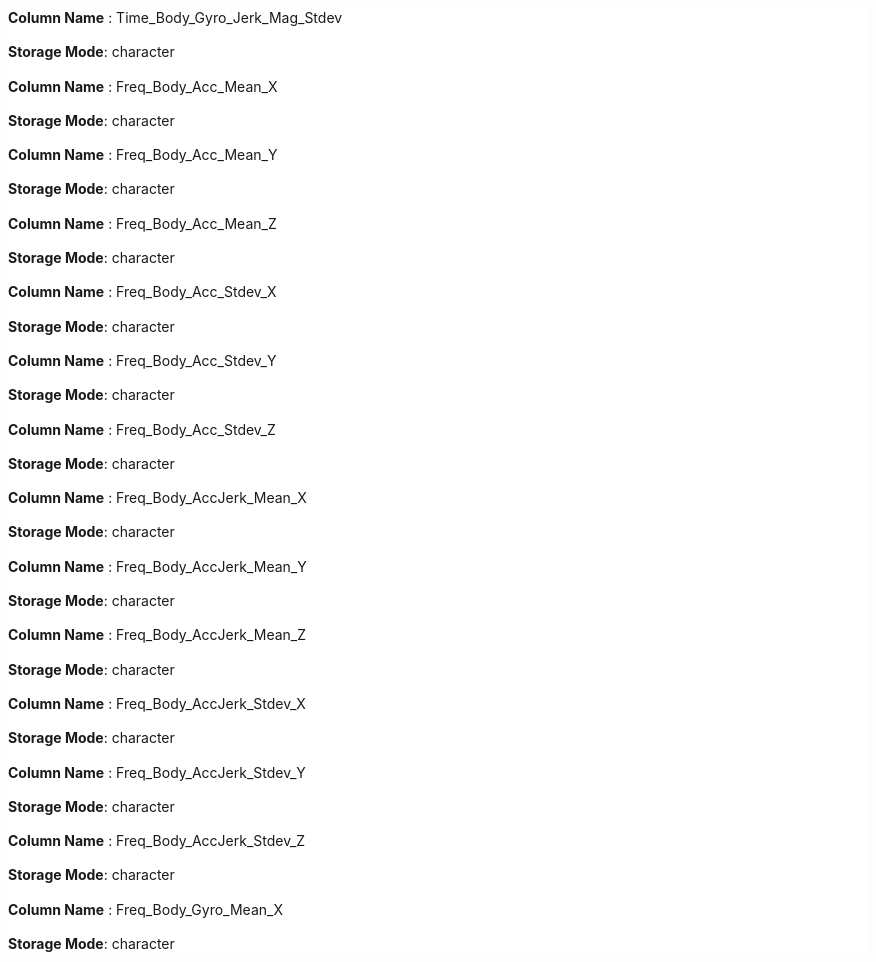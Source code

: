 
   **Column Name** : Time_Body_Gyro_Jerk_Mag_Stdev

   **Storage Mode**: character


   **Column Name** : Freq_Body_Acc_Mean_X

   **Storage Mode**: character


   **Column Name** : Freq_Body_Acc_Mean_Y

   **Storage Mode**: character


   **Column Name** : Freq_Body_Acc_Mean_Z

   **Storage Mode**: character


   **Column Name** : Freq_Body_Acc_Stdev_X

   **Storage Mode**: character


   **Column Name** : Freq_Body_Acc_Stdev_Y

   **Storage Mode**: character


   **Column Name** : Freq_Body_Acc_Stdev_Z

   **Storage Mode**: character


   **Column Name** : Freq_Body_AccJerk_Mean_X

   **Storage Mode**: character


   **Column Name** : Freq_Body_AccJerk_Mean_Y

   **Storage Mode**: character


   **Column Name** : Freq_Body_AccJerk_Mean_Z

   **Storage Mode**: character


   **Column Name** : Freq_Body_AccJerk_Stdev_X

   **Storage Mode**: character


   **Column Name** : Freq_Body_AccJerk_Stdev_Y

   **Storage Mode**: character


   **Column Name** : Freq_Body_AccJerk_Stdev_Z

   **Storage Mode**: character


   **Column Name** : Freq_Body_Gyro_Mean_X

   **Storage Mode**: character
